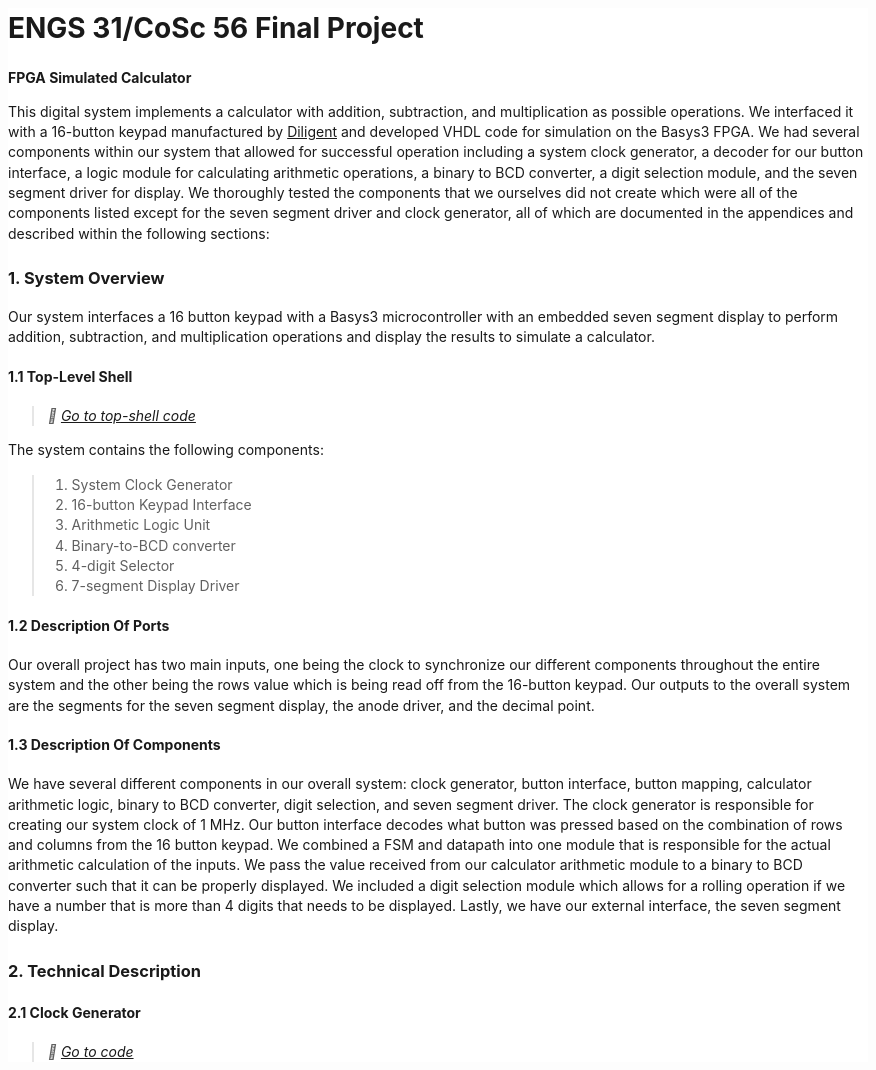 # ENGS 31/CoSc 56 Final Project

**FPGA Simulated Calculator**

This digital system implements a calculator with addition, subtraction, and multiplication as possible operations. We interfaced it with a 16-button keypad manufactured by [Diligent](https://digilent.com/reference/pmod/pmodkypd/start?redirect=1) and developed VHDL code for simulation on the Basys3 FPGA.
We had several components within our system that allowed for successful operation including a system clock generator, a decoder for our button interface, a logic module for calculating arithmetic operations, a binary to BCD converter, a digit selection module, and the seven segment driver for display. We thoroughly tested the components that we ourselves did not create which were all of the components listed except for the seven segment driver and clock generator, all of which are documented in the appendices and described within the following sections:

### 1. System Overview
Our system interfaces a 16 button keypad with a Basys3 microcontroller with an embedded seven segment display to perform addition, subtraction, and multiplication operations and display the results to simulate a calculator.

#### 1.1 Top-Level Shell
>*:link: [Go to top-shell code](https://github.com/sumaJonathan/Electronics_Project_24S/blob/main/top_shell.vhd)*

The system contains the following components:
>1. System Clock Generator
>2. 16-button Keypad Interface
>3. Arithmetic Logic Unit
>4. Binary-to-BCD converter
>5. 4-digit Selector
>6. 7-segment Display Driver

#### 1.2 Description Of Ports
Our overall project has two main inputs, one being the clock to synchronize our different components throughout the entire system and the other being the rows value which is being read off from the 16-button keypad. Our outputs to the overall system are the segments for the seven segment display, the anode driver, and the decimal point. 

#### 1.3 Description Of Components
We have several different components in our overall system: clock generator, button interface, button mapping, calculator arithmetic logic, binary to BCD converter, digit selection, and seven segment driver. The clock generator is responsible for creating our system clock of 1 MHz. Our button interface decodes what button was pressed based on the combination of rows and columns from the 16 button keypad. We combined a FSM and datapath into one module that is responsible for the actual arithmetic calculation of the inputs. We pass the value received from our calculator arithmetic module to a binary to BCD converter such that it can be properly displayed. We included a digit selection module which allows for a rolling operation if we have a number that is more than 4 digits that needs to be displayed. Lastly, we have our external interface, the seven segment display. 

### 2. Technical Description 
#### 2.1 Clock Generator
>*:link: [Go to code](https://github.com/sumaJonathan/Electronics_Project_24S/blob/main/clock_generator.vhd)*

